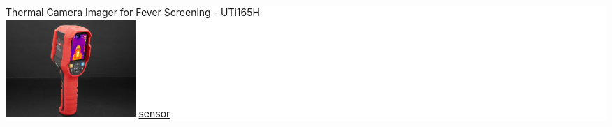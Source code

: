<th>Thermal Camera Imager for Fever Screening - UTi165H<br /> <img src="img/th.jpg" height=140px> <a href="https://www.adafruit.com/product/4578">sensor</a></th>